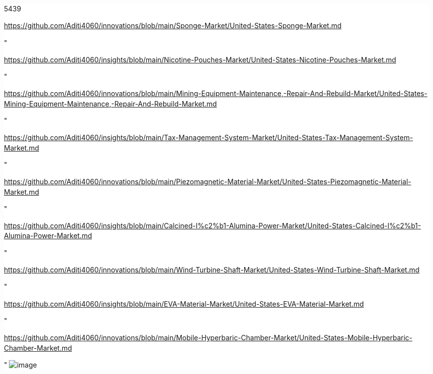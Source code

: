 5439</p><p><a href="https://github.com/Aditi4060/innovations/blob/main/Sponge-Market/United-States-Sponge-Market.md">https://github.com/Aditi4060/innovations/blob/main/Sponge-Market/United-States-Sponge-Market.md</a></p>"<p><a href="https://github.com/Aditi4060/insights/blob/main/Nicotine-Pouches-Market/United-States-Nicotine-Pouches-Market.md">https://github.com/Aditi4060/insights/blob/main/Nicotine-Pouches-Market/United-States-Nicotine-Pouches-Market.md</a></p>"<p><a href="https://github.com/Aditi4060/innovations/blob/main/Mining-Equipment-Maintenance,-Repair-And-Rebuild-Market/United-States-Mining-Equipment-Maintenance,-Repair-And-Rebuild-Market.md">https://github.com/Aditi4060/innovations/blob/main/Mining-Equipment-Maintenance,-Repair-And-Rebuild-Market/United-States-Mining-Equipment-Maintenance,-Repair-And-Rebuild-Market.md</a></p>"<p><a href="https://github.com/Aditi4060/insights/blob/main/Tax-Management-System-Market/United-States-Tax-Management-System-Market.md">https://github.com/Aditi4060/insights/blob/main/Tax-Management-System-Market/United-States-Tax-Management-System-Market.md</a></p>"<p><a href="https://github.com/Aditi4060/innovations/blob/main/Piezomagnetic-Material-Market/United-States-Piezomagnetic-Material-Market.md">https://github.com/Aditi4060/innovations/blob/main/Piezomagnetic-Material-Market/United-States-Piezomagnetic-Material-Market.md</a></p>"<p><a href="https://github.com/Aditi4060/insights/blob/main/Calcined-I%c2%b1-Alumina-Power-Market/United-States-Calcined-I%c2%b1-Alumina-Power-Market.md">https://github.com/Aditi4060/insights/blob/main/Calcined-I%c2%b1-Alumina-Power-Market/United-States-Calcined-I%c2%b1-Alumina-Power-Market.md</a></p>"<p><a href="https://github.com/Aditi4060/innovations/blob/main/Wind-Turbine-Shaft-Market/United-States-Wind-Turbine-Shaft-Market.md">https://github.com/Aditi4060/innovations/blob/main/Wind-Turbine-Shaft-Market/United-States-Wind-Turbine-Shaft-Market.md</a></p>"<p><a href="https://github.com/Aditi4060/insights/blob/main/EVA-Material-Market/United-States-EVA-Material-Market.md">https://github.com/Aditi4060/insights/blob/main/EVA-Material-Market/United-States-EVA-Material-Market.md</a></p>"<p><a href="https://github.com/Aditi4060/innovations/blob/main/Mobile-Hyperbaric-Chamber-Market/United-States-Mobile-Hyperbaric-Chamber-Market.md">https://github.com/Aditi4060/innovations/blob/main/Mobile-Hyperbaric-Chamber-Market/United-States-Mobile-Hyperbaric-Chamber-Market.md</a></p>"
![image](https://github.com/user-attachments/assets/f964cab2-014d-44af-90f4-6dc11c9272d9)
